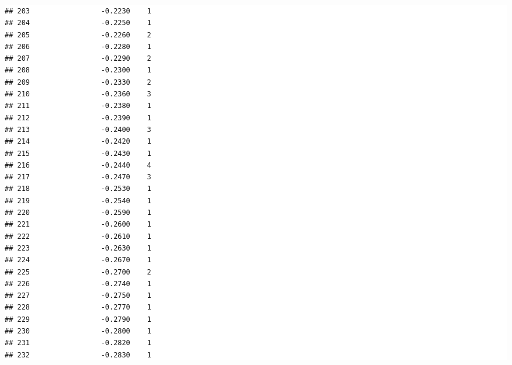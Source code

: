     ## 203                 -0.2230    1
    ## 204                 -0.2250    1
    ## 205                 -0.2260    2
    ## 206                 -0.2280    1
    ## 207                 -0.2290    2
    ## 208                 -0.2300    1
    ## 209                 -0.2330    2
    ## 210                 -0.2360    3
    ## 211                 -0.2380    1
    ## 212                 -0.2390    1
    ## 213                 -0.2400    3
    ## 214                 -0.2420    1
    ## 215                 -0.2430    1
    ## 216                 -0.2440    4
    ## 217                 -0.2470    3
    ## 218                 -0.2530    1
    ## 219                 -0.2540    1
    ## 220                 -0.2590    1
    ## 221                 -0.2600    1
    ## 222                 -0.2610    1
    ## 223                 -0.2630    1
    ## 224                 -0.2670    1
    ## 225                 -0.2700    2
    ## 226                 -0.2740    1
    ## 227                 -0.2750    1
    ## 228                 -0.2770    1
    ## 229                 -0.2790    1
    ## 230                 -0.2800    1
    ## 231                 -0.2820    1
    ## 232                 -0.2830    1